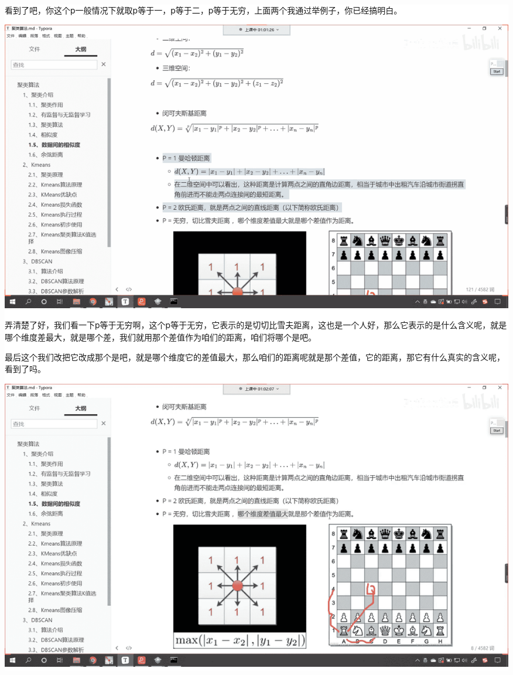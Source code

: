 看到了吧，你这个p一般情况下就取p等于一，p等于二，p等于无穷，上面两个我通过举例子，你已经搞明白。

![](img/0ac0103663d5db169d804534888e971a_11.png)

弄清楚了好，我们看一下p等于无穷啊，这个p等于无穷，它表示的是切切比雪夫距离，这也是一个人好，那么它表示的是什么含义呢，就是哪个维度差最大，就是哪个差，我们就用那个差值作为咱们的距离，咱们将哪个是吧。

最后这个我们改把它改成那个是吧，就是哪个维度它的差值最大，那么咱们的距离呢就是那个差值，它的距离，那它有什么真实的含义呢，看到了吗。



![](img/0ac0103663d5db169d804534888e971a_13.png)

